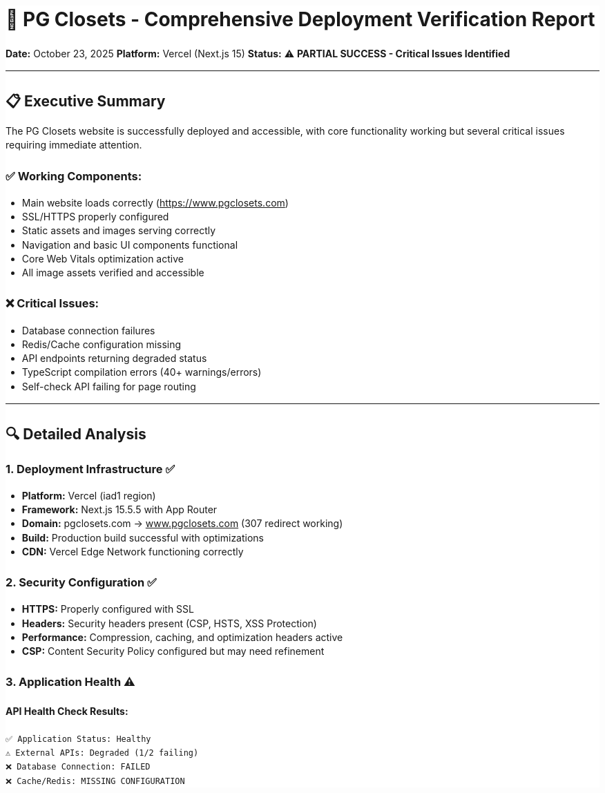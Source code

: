 # 🚀 PG Closets - Comprehensive Deployment Verification Report

**Date:** October 23, 2025
**Platform:** Vercel (Next.js 15)
**Status:** ⚠️ **PARTIAL SUCCESS - Critical Issues Identified**

---

## 📋 Executive Summary

The PG Closets website is successfully deployed and accessible, with core functionality working but several critical issues requiring immediate attention.

### ✅ **Working Components:**
- Main website loads correctly (https://www.pgclosets.com)
- SSL/HTTPS properly configured
- Static assets and images serving correctly
- Navigation and basic UI components functional
- Core Web Vitals optimization active
- All image assets verified and accessible

### ❌ **Critical Issues:**
- Database connection failures
- Redis/Cache configuration missing
- API endpoints returning degraded status
- TypeScript compilation errors (40+ warnings/errors)
- Self-check API failing for page routing

---

## 🔍 Detailed Analysis

### 1. **Deployment Infrastructure** ✅
- **Platform:** Vercel (iad1 region)
- **Framework:** Next.js 15.5.5 with App Router
- **Domain:** pgclosets.com → www.pgclosets.com (307 redirect working)
- **Build:** Production build successful with optimizations
- **CDN:** Vercel Edge Network functioning correctly

### 2. **Security Configuration** ✅
- **HTTPS:** Properly configured with SSL
- **Headers:** Security headers present (CSP, HSTS, XSS Protection)
- **Performance:** Compression, caching, and optimization headers active
- **CSP:** Content Security Policy configured but may need refinement

### 3. **Application Health** ⚠️

#### API Health Check Results:
```
✅ Application Status: Healthy
⚠️ External APIs: Degraded (1/2 failing)
❌ Database Connection: FAILED
❌ Cache/Redis: MISSING CONFIGURATION
```
